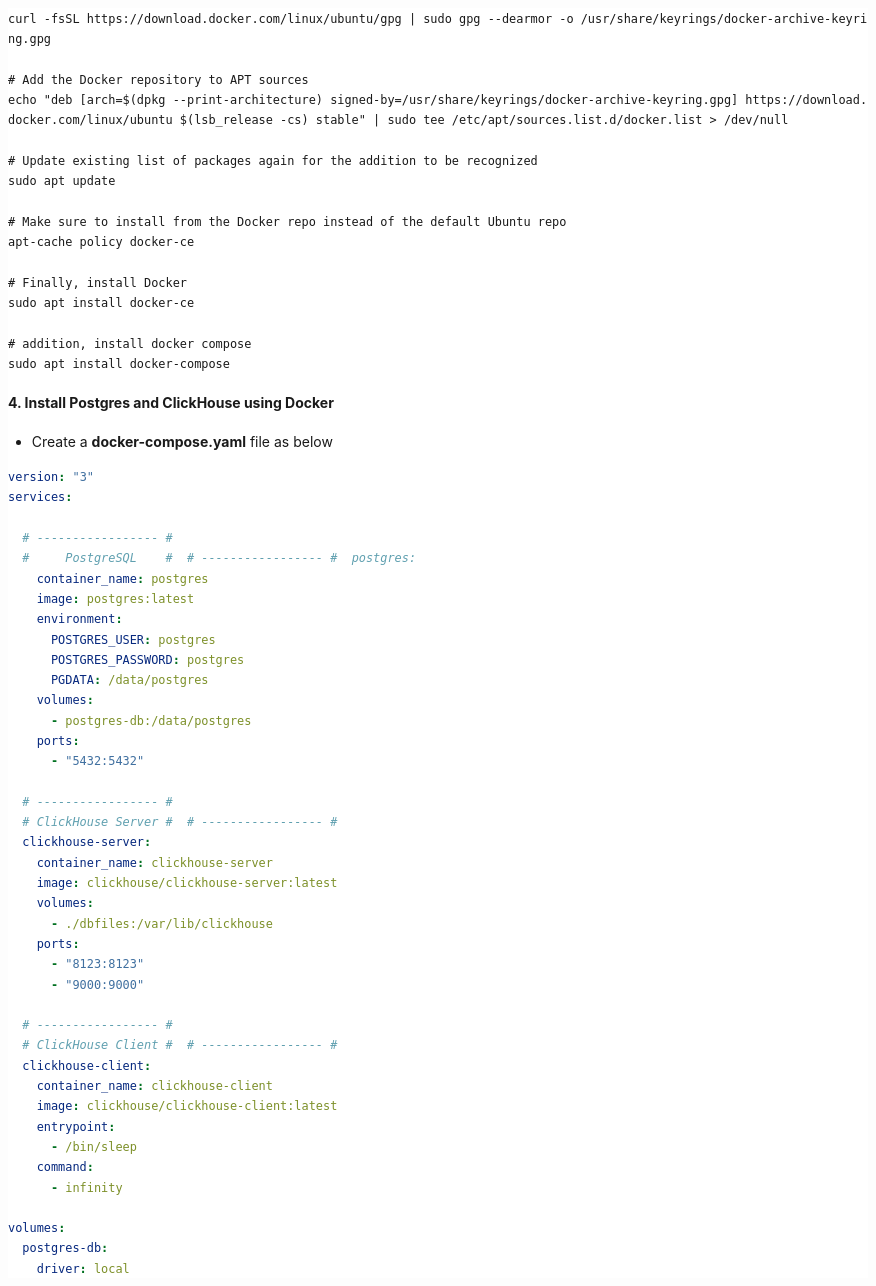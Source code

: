 ```shell
curl -fsSL https://download.docker.com/linux/ubuntu/gpg | sudo gpg --dearmor -o /usr/share/keyrings/docker-archive-keyring.gpg

# Add the Docker repository to APT sources
echo "deb [arch=$(dpkg --print-architecture) signed-by=/usr/share/keyrings/docker-archive-keyring.gpg] https://download.docker.com/linux/ubuntu $(lsb_release -cs) stable" | sudo tee /etc/apt/sources.list.d/docker.list > /dev/null

# Update existing list of packages again for the addition to be recognized
sudo apt update

# Make sure to install from the Docker repo instead of the default Ubuntu repo
apt-cache policy docker-ce

# Finally, install Docker
sudo apt install docker-ce

# addition, install docker compose
sudo apt install docker-compose
```
#### 4. Install Postgres and ClickHouse using Docker
- Create a **docker-compose.yaml** file as below
```yaml
version: "3"  
services:  
  
  # ----------------- #  
  #     PostgreSQL    #  # ----------------- #  postgres:  
    container_name: postgres  
    image: postgres:latest  
    environment:  
      POSTGRES_USER: postgres  
      POSTGRES_PASSWORD: postgres  
      PGDATA: /data/postgres  
    volumes:  
      - postgres-db:/data/postgres  
    ports:  
      - "5432:5432"  
  
  # ----------------- #  
  # ClickHouse Server #  # ----------------- #  
  clickhouse-server:  
    container_name: clickhouse-server  
    image: clickhouse/clickhouse-server:latest  
    volumes:  
      - ./dbfiles:/var/lib/clickhouse  
    ports:  
      - "8123:8123"  
      - "9000:9000"  
  
  # ----------------- #  
  # ClickHouse Client #  # ----------------- #  
  clickhouse-client:  
    container_name: clickhouse-client  
    image: clickhouse/clickhouse-client:latest  
    entrypoint:  
      - /bin/sleep  
    command:  
      - infinity  
  
volumes:  
  postgres-db:  
    driver: local
```